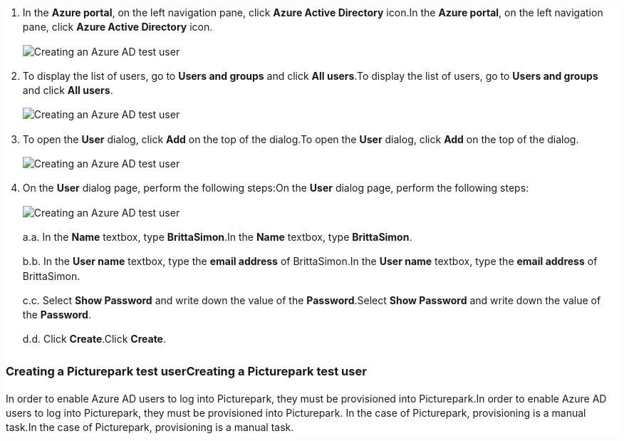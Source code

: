 1. <span data-ttu-id="cc73b-198">In the **Azure portal**, on the left navigation pane, click **Azure Active Directory** icon.</span><span class="sxs-lookup"><span data-stu-id="cc73b-198">In the **Azure portal**, on the left navigation pane, click **Azure Active Directory** icon.</span></span>

    ![Creating an Azure AD test user](./media/picturepark-tutorial/create_aaduser_01.png) 

1. <span data-ttu-id="cc73b-200">To display the list of users, go to **Users and groups** and click **All users**.</span><span class="sxs-lookup"><span data-stu-id="cc73b-200">To display the list of users, go to **Users and groups** and click **All users**.</span></span>
    
    ![Creating an Azure AD test user](./media/picturepark-tutorial/create_aaduser_02.png) 

1. <span data-ttu-id="cc73b-202">To open the **User** dialog, click **Add** on the top of the dialog.</span><span class="sxs-lookup"><span data-stu-id="cc73b-202">To open the **User** dialog, click **Add** on the top of the dialog.</span></span>
 
    ![Creating an Azure AD test user](./media/picturepark-tutorial/create_aaduser_03.png) 

1. <span data-ttu-id="cc73b-204">On the **User** dialog page, perform the following steps:</span><span class="sxs-lookup"><span data-stu-id="cc73b-204">On the **User** dialog page, perform the following steps:</span></span>
 
    ![Creating an Azure AD test user](./media/picturepark-tutorial/create_aaduser_04.png) 

    <span data-ttu-id="cc73b-206">a.</span><span class="sxs-lookup"><span data-stu-id="cc73b-206">a.</span></span> <span data-ttu-id="cc73b-207">In the **Name** textbox, type **BrittaSimon**.</span><span class="sxs-lookup"><span data-stu-id="cc73b-207">In the **Name** textbox, type **BrittaSimon**.</span></span>

    <span data-ttu-id="cc73b-208">b.</span><span class="sxs-lookup"><span data-stu-id="cc73b-208">b.</span></span> <span data-ttu-id="cc73b-209">In the **User name** textbox, type the **email address** of BrittaSimon.</span><span class="sxs-lookup"><span data-stu-id="cc73b-209">In the **User name** textbox, type the **email address** of BrittaSimon.</span></span>

    <span data-ttu-id="cc73b-210">c.</span><span class="sxs-lookup"><span data-stu-id="cc73b-210">c.</span></span> <span data-ttu-id="cc73b-211">Select **Show Password** and write down the value of the **Password**.</span><span class="sxs-lookup"><span data-stu-id="cc73b-211">Select **Show Password** and write down the value of the **Password**.</span></span>

    <span data-ttu-id="cc73b-212">d.</span><span class="sxs-lookup"><span data-stu-id="cc73b-212">d.</span></span> <span data-ttu-id="cc73b-213">Click **Create**.</span><span class="sxs-lookup"><span data-stu-id="cc73b-213">Click **Create**.</span></span>
 
### <a name="creating-a-picturepark-test-user"></a><span data-ttu-id="cc73b-214">Creating a Picturepark test user</span><span class="sxs-lookup"><span data-stu-id="cc73b-214">Creating a Picturepark test user</span></span>

<span data-ttu-id="cc73b-215">In order to enable Azure AD users to log into Picturepark, they must be provisioned into Picturepark.</span><span class="sxs-lookup"><span data-stu-id="cc73b-215">In order to enable Azure AD users to log into Picturepark, they must be provisioned into Picturepark.</span></span> <span data-ttu-id="cc73b-216">In the case of Picturepark, provisioning is a manual task.</span><span class="sxs-lookup"><span data-stu-id="cc73b-216">In the case of Picturepark, provisioning is a manual task.</span></span>
